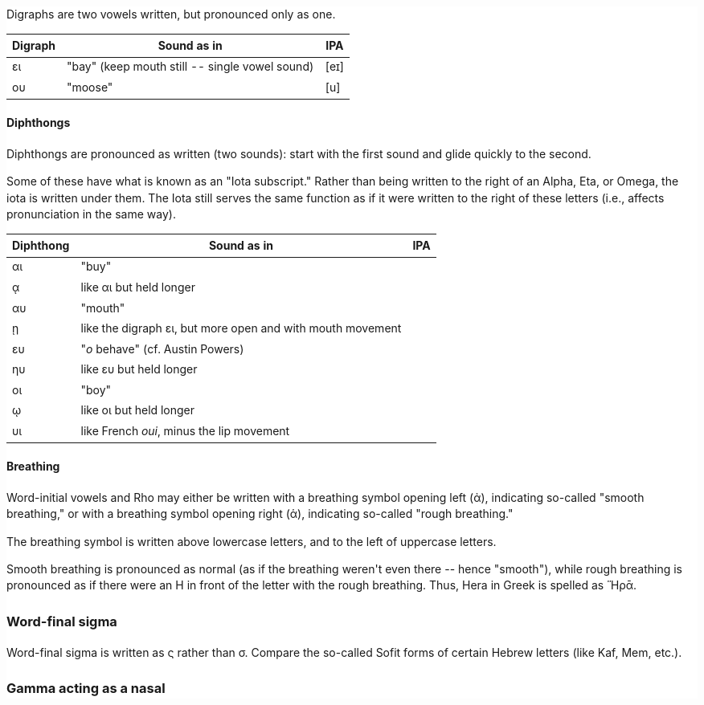 Digraphs are two vowels written, but pronounced only as one.

| Digraph | Sound as in                                    | IPA  |
| ------- | ---------------------------------------------- | ---- |
| ει      | "bay" (keep mouth still -- single vowel sound) | [eɪ] |
| ου      | "moose"                                        | [u]  |

#### Diphthongs 

Diphthongs are pronounced as written (two sounds): start with the first sound and glide quickly to the second.

Some of these have what is known as an "Iota subscript." Rather than being written to the right of an Alpha, Eta, or Omega, the iota is written under them. The Iota still serves the same function as if it were written to the right of these letters (i.e., affects pronunciation in the same way).

| Diphthong | Sound as in                                                | IPA  |
| --------- | ---------------------------------------------------------- | ---- |
| αι        | "buy"                                                      |      |
| ᾳ         | like αι but held longer                                    |      |
| αυ        | "mouth"                                                    |      |
| ῃ         | like the digraph ει, but more open and with mouth movement |      |
| ευ        | "*o* behave" (cf. Austin Powers)                           |      |
| ηυ        | like ευ but held longer                                    |      |
| οι        | "boy"                                                      |      |
| ῳ         | like οι but held longer                                    |      |
| υι        | like French *oui*, minus the lip movement                  |      |

#### Breathing

Word-initial vowels and Rho may either be written with a breathing symbol opening left (ἀ), indicating so-called "smooth breathing," or with a breathing symbol opening right (ἁ), indicating so-called "rough breathing."

The breathing symbol is written above lowercase letters, and to the left of uppercase letters.

Smooth breathing is pronounced as normal (as if the breathing weren't even there -- hence "smooth"), while rough breathing is pronounced as if there were an H in front of the letter with the rough breathing. Thus, Hera in Greek is spelled as Ἥρᾱ.

### Word-final sigma

Word-final sigma is written as ς rather than σ. Compare the so-called Sofit forms of certain Hebrew letters (like Kaf, Mem, etc.).

### Gamma acting as a nasal


[^fn1]: Although this is the case to some extent; NT writers *generally* write much more simply than, say, Thucydides -- not that they had to because the language forced them to, but because they chose to.